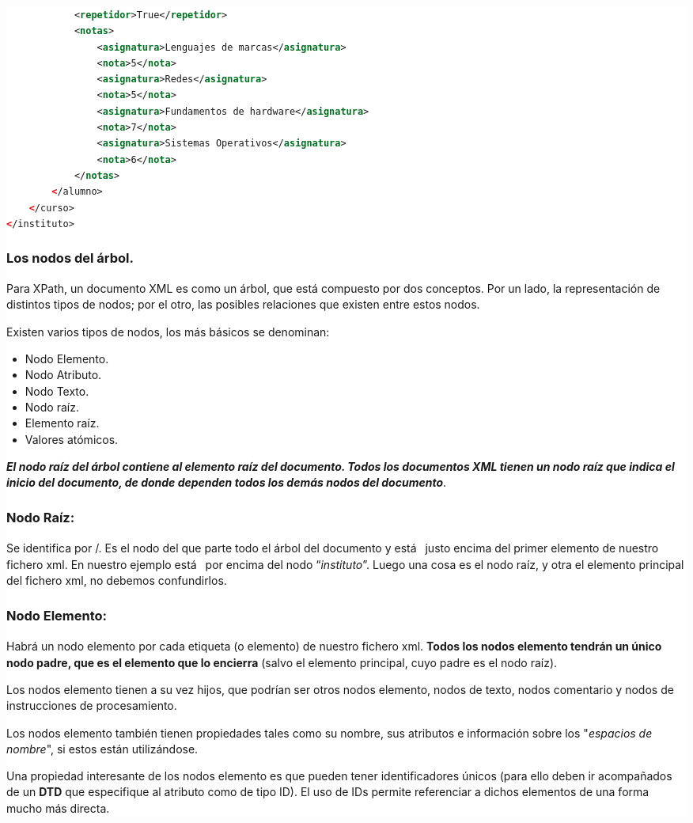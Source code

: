```xml
            <repetidor>True</repetidor>
            <notas>
                <asignatura>Lenguajes de marcas</asignatura>
                <nota>5</nota>
                <asignatura>Redes</asignatura>
                <nota>5</nota>
                <asignatura>Fundamentos de hardware</asignatura>
                <nota>7</nota>
                <asignatura>Sistemas Operativos</asignatura>
                <nota>6</nota>
            </notas>
        </alumno>
    </curso>
</instituto>
```
### Los nodos del árbol.

  Para XPath, un documento XML es como un árbol, que está compuesto por dos conceptos. Por un lado, la representación de distintos tipos de nodos; por el otro, las posibles relaciones que existen entre estos nodos.

  Existen varios tipos de nodos, los más básicos se denominan:
  - Nodo Elemento.
  - Nodo Atributo.
  - Nodo Texto.
  - Nodo raíz.
  - Elemento raíz.
  - Valores atómicos.

  ___El nodo raíz del árbol contiene al elemento raíz del documento. Todos los documentos XML tienen un nodo raíz que indica el inicio del documento, de donde dependen todos los demás nodos del documento___.

### Nodo Raíz:

  Se identifica por /. Es el nodo del que parte todo el árbol del documento y está  justo encima del primer elemento de nuestro fichero xml. En nuestro ejemplo está  por encima del nodo “_instituto_”. Luego una cosa es el nodo raíz, y otra el elemento principal del fichero xml, no debemos confundirlos.

### Nodo Elemento:

  Habrá un nodo elemento por cada etiqueta (o elemento) de nuestro fichero xml. __Todos los nodos elemento tendrán un único nodo padre, que es el elemento que lo encierra__ (salvo el elemento principal, cuyo padre es el nodo raíz).

  Los nodos elemento tienen a su vez hijos, que podrían ser otros nodos elemento, nodos de texto, nodos comentario y nodos de instrucciones de procesamiento.

  Los nodos elemento también tienen propiedades tales como su nombre, sus atributos e información sobre los "_espacios de nombre_", si estos están utilizándose.

  Una propiedad interesante de los nodos elemento es que pueden tener identificadores únicos (para ello deben ir acompañados de un __DTD__ que especifique al atributo como de tipo ID). El uso de IDs permite referenciar a dichos elementos de una forma mucho más directa.

